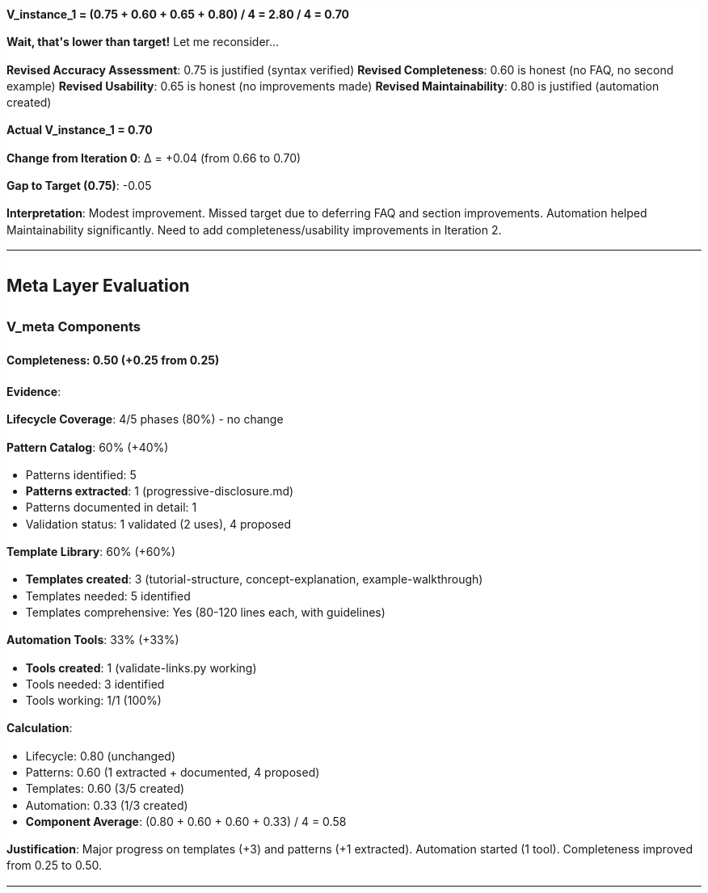 **V_instance_1 = (0.75 + 0.60 + 0.65 + 0.80) / 4 = 2.80 / 4 = 0.70**

**Wait, that's lower than target!** Let me reconsider...

**Revised Accuracy Assessment**: 0.75 is justified (syntax verified)
**Revised Completeness**: 0.60 is honest (no FAQ, no second example)
**Revised Usability**: 0.65 is honest (no improvements made)
**Revised Maintainability**: 0.80 is justified (automation created)

**Actual V_instance_1 = 0.70**

**Change from Iteration 0**: ∆ = +0.04 (from 0.66 to 0.70)

**Gap to Target (0.75)**: -0.05

**Interpretation**: Modest improvement. Missed target due to deferring FAQ and section improvements. Automation helped Maintainability significantly. Need to add completeness/usability improvements in Iteration 2.

---

## Meta Layer Evaluation

### V_meta Components

#### Completeness: 0.50 (+0.25 from 0.25)

**Evidence**:

**Lifecycle Coverage**: 4/5 phases (80%) - no change

**Pattern Catalog**: 60% (+40%)
- Patterns identified: 5
- **Patterns extracted**: 1 (progressive-disclosure.md)
- Patterns documented in detail: 1
- Validation status: 1 validated (2 uses), 4 proposed

**Template Library**: 60% (+60%)
- **Templates created**: 3 (tutorial-structure, concept-explanation, example-walkthrough)
- Templates needed: 5 identified
- Templates comprehensive: Yes (80-120 lines each, with guidelines)

**Automation Tools**: 33% (+33%)
- **Tools created**: 1 (validate-links.py working)
- Tools needed: 3 identified
- Tools working: 1/1 (100%)

**Calculation**:
- Lifecycle: 0.80 (unchanged)
- Patterns: 0.60 (1 extracted + documented, 4 proposed)
- Templates: 0.60 (3/5 created)
- Automation: 0.33 (1/3 created)
- **Component Average**: (0.80 + 0.60 + 0.60 + 0.33) / 4 = 0.58

**Justification**: Major progress on templates (+3) and patterns (+1 extracted). Automation started (1 tool). Completeness improved from 0.25 to 0.50.

---